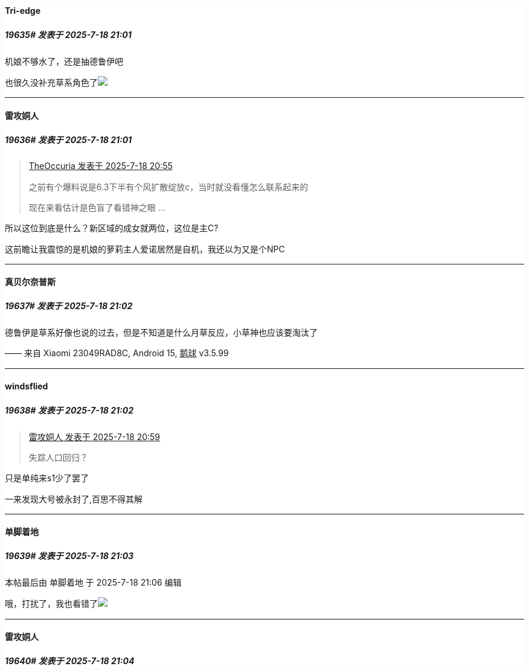 ####  Tri-edge  
##### 19635#       发表于 2025-7-18 21:01

机娘不够水了，还是抽德鲁伊吧

也很久没补充草系角色了<img src="https://static.stage1st.com/image/smiley/face2017/037.png" referrerpolicy="no-referrer">

*****

####  雷攻姛人  
##### 19636#       发表于 2025-7-18 21:01

<blockquote><a href="httphttps://stage1st.com/2b/forum.php?mod=redirect&amp;goto=findpost&amp;pid=68120013&amp;ptid=2194776" target="_blank">TheOccuria 发表于 2025-7-18 20:55</a>

之前有个爆料说是6.3下半有个风扩散绽放c，当时就没看懂怎么联系起来的

现在来看估计是色盲了看错神之眼 ...</blockquote>
所以这位到底是什么？新区域的成女就两位，这位是主C?

这前瞻让我震惊的是机娘的萝莉主人爱诺居然是自机，我还以为又是个NPC

*****

####  真贝尔奈普斯  
##### 19637#       发表于 2025-7-18 21:02

德鲁伊是草系好像也说的过去，但是不知道是什么月草反应，小草神也应该要淘汰了

—— 来自 Xiaomi 23049RAD8C, Android 15, [鹅球](https://www.pgyer.com/GcUxKd4w) v3.5.99

*****

####  windsflied  
##### 19638#       发表于 2025-7-18 21:02

<blockquote><a href="httphttps://stage1st.com/2b/forum.php?mod=redirect&amp;goto=findpost&amp;pid=68120031&amp;ptid=2194776" target="_blank">雷攻姛人 发表于 2025-7-18 20:59</a>

失踪人口回归？</blockquote>
只是单纯来s1少了罢了

一来发现大号被永封了,百思不得其解

*****

####  单脚着地  
##### 19639#       发表于 2025-7-18 21:03

 本帖最后由 单脚着地 于 2025-7-18 21:06 编辑 

哦，打扰了，我也看错了<img src="https://static.stage1st.com/image/smiley/face2017/068.png" referrerpolicy="no-referrer">

*****

####  雷攻姛人  
##### 19640#       发表于 2025-7-18 21:04
